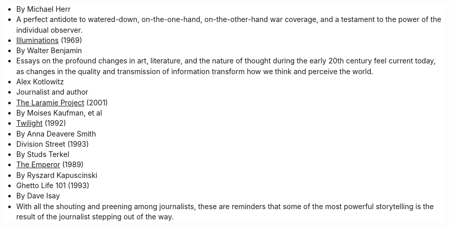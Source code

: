 - By Michael Herr
- A perfect antidote to watered-down, on-the-one-hand, on-the-other-hand war coverage, and a testament to the power of the individual observer.
- [Illuminations](http://amazon.com/dp/B004R1Q41M) (1969)
- By Walter Benjamin
- Essays on the profound changes in art, literature, and the nature of thought during the early 20th century feel current today, as changes in the quality and transmission of information transform how we think and perceive the world.
- Alex Kotlowitz
- Journalist and author
- [The Laramie Project](http://amazon.com/dp/B004FEG2L8) (2001) 
- By Moises Kaufman, et al
- [Twilight](http://amazon.com/dp/B005WD076C) (1992)
- By Anna Deavere Smith
- Division Street (1993)
- By Studs Terkel
- [The Emperor](http://amazon.com/dp/0679722033) (1989)
- By Ryszard Kapuscinski
- Ghetto Life 101 (1993)
- By Dave Isay
- With all the shouting and preening among journalists, these are reminders that some of the most powerful storytelling is the result of the journalist stepping out of the way.
